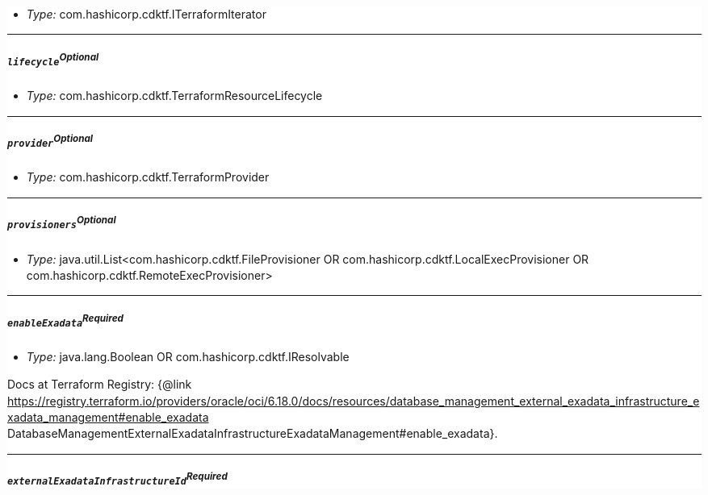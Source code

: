 - *Type:* com.hashicorp.cdktf.ITerraformIterator

---

##### `lifecycle`<sup>Optional</sup> <a name="lifecycle" id="rhizo-co-terraform-provider-oci.databaseManagementExternalExadataInfrastructureExadataManagement.DatabaseManagementExternalExadataInfrastructureExadataManagement.Initializer.parameter.lifecycle"></a>

- *Type:* com.hashicorp.cdktf.TerraformResourceLifecycle

---

##### `provider`<sup>Optional</sup> <a name="provider" id="rhizo-co-terraform-provider-oci.databaseManagementExternalExadataInfrastructureExadataManagement.DatabaseManagementExternalExadataInfrastructureExadataManagement.Initializer.parameter.provider"></a>

- *Type:* com.hashicorp.cdktf.TerraformProvider

---

##### `provisioners`<sup>Optional</sup> <a name="provisioners" id="rhizo-co-terraform-provider-oci.databaseManagementExternalExadataInfrastructureExadataManagement.DatabaseManagementExternalExadataInfrastructureExadataManagement.Initializer.parameter.provisioners"></a>

- *Type:* java.util.List<com.hashicorp.cdktf.FileProvisioner OR com.hashicorp.cdktf.LocalExecProvisioner OR com.hashicorp.cdktf.RemoteExecProvisioner>

---

##### `enableExadata`<sup>Required</sup> <a name="enableExadata" id="rhizo-co-terraform-provider-oci.databaseManagementExternalExadataInfrastructureExadataManagement.DatabaseManagementExternalExadataInfrastructureExadataManagement.Initializer.parameter.enableExadata"></a>

- *Type:* java.lang.Boolean OR com.hashicorp.cdktf.IResolvable

Docs at Terraform Registry: {@link https://registry.terraform.io/providers/oracle/oci/6.18.0/docs/resources/database_management_external_exadata_infrastructure_exadata_management#enable_exadata DatabaseManagementExternalExadataInfrastructureExadataManagement#enable_exadata}.

---

##### `externalExadataInfrastructureId`<sup>Required</sup> <a name="externalExadataInfrastructureId" id="rhizo-co-terraform-provider-oci.databaseManagementExternalExadataInfrastructureExadataManagement.DatabaseManagementExternalExadataInfrastructureExadataManagement.Initializer.parameter.externalExadataInfrastructureId"></a>
